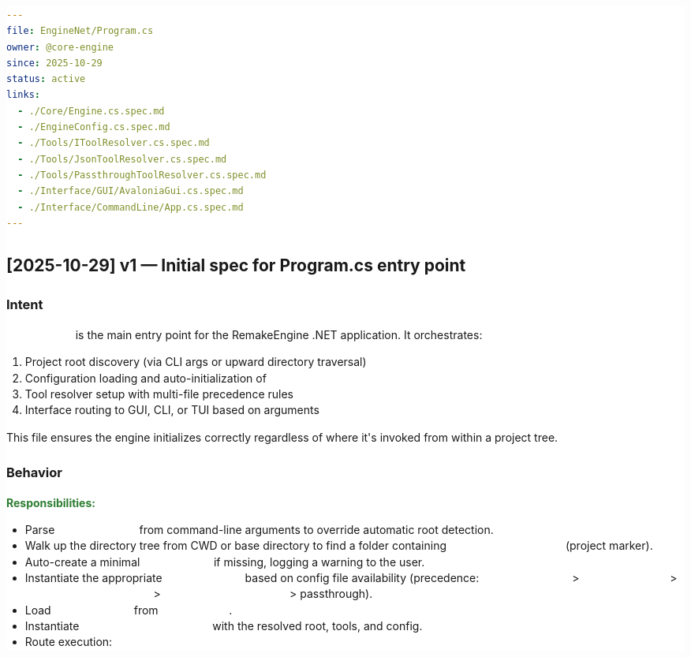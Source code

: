 ```yaml
---
file: EngineNet/Program.cs
owner: @core-engine
since: 2025-10-29
status: active
links:
  - ./Core/Engine.cs.spec.md
  - ./EngineConfig.cs.spec.md
  - ./Tools/IToolResolver.cs.spec.md
  - ./Tools/JsonToolResolver.cs.spec.md
  - ./Tools/PassthroughToolResolver.cs.spec.md
  - ./Interface/GUI/AvaloniaGui.cs.spec.md
  - ./Interface/CommandLine/App.cs.spec.md
---
```


## [2025-10-29] v1 — Initial spec for Program.cs entry point

### Intent
<mark style="background-color: rgba(0, 0, 0, 0); color: #ffffffff; border: 1px dotted; border-radius: 3px; padding: 0 3px;">Program.cs</mark> is the main entry point for the RemakeEngine .NET application. It orchestrates:
1. Project root discovery (via CLI args or upward directory traversal)
2. Configuration loading and auto-initialization of <mark style="background-color: rgba(0, 0, 0, 0); color: #ffffffff; border: 1px dotted; border-radius: 3px; padding: 0 3px;">project.json</mark>
3. Tool resolver setup with multi-file precedence rules
4. Interface routing to GUI, CLI, or TUI based on arguments

This file ensures the engine initializes correctly regardless of where it's invoked from within a project tree.

### Behavior

**<span style="color: #2E7D32;">Responsibilities:</span>**
- Parse <span style="color: #1976D2;"><mark style="background-color: rgba(0, 0, 0, 0); color: #ffffffff; border: 1px dotted; border-radius: 3px; padding: 0 3px;">--root &lt;path&gt;</mark></span> from command-line arguments to override automatic root detection.
- Walk up the directory tree from CWD or base directory to find a folder containing <span style="color: #F57C00;"><mark style="background-color: rgba(0, 0, 0, 0); color: #ffffffff; border: 1px dotted; border-radius: 3px; padding: 0 3px;">EngineApps/Games/</mark></span> (project marker).
- Auto-create a minimal <span style="color: #F57C00;"><mark style="background-color: rgba(0, 0, 0, 0); color: #ffffffff; border: 1px dotted; border-radius: 3px; padding: 0 3px;">project.json</mark></span> if missing, logging a warning to the user.
- Instantiate the appropriate <mark style="background-color: rgba(0, 0, 0, 0); color: #ffffffff; border: 1px dotted; border-radius: 3px; padding: 0 3px;">IToolResolver</mark> based on config file availability (precedence: <span style="color: #F57C00;"><mark style="background-color: rgba(0, 0, 0, 0); color: #ffffffff; border: 1px dotted; border-radius: 3px; padding: 0 3px;">Tools.local.json</mark></span> > <span style="color: #F57C00;"><mark style="background-color: rgba(0, 0, 0, 0); color: #ffffffff; border: 1px dotted; border-radius: 3px; padding: 0 3px;">tools.local.json</mark></span> > <span style="color: #F57C00;"><mark style="background-color: rgba(0, 0, 0, 0); color: #ffffffff; border: 1px dotted; border-radius: 3px; padding: 0 3px;">EngineApps/Tools.json</mark></span> > <span style="color: #F57C00;"><mark style="background-color: rgba(0, 0, 0, 0); color: #ffffffff; border: 1px dotted; border-radius: 3px; padding: 0 3px;">EngineApps/tools.json</mark></span> > passthrough).
- Load <mark style="background-color: rgba(0, 0, 0, 0); color: #ffffffff; border: 1px dotted; border-radius: 3px; padding: 0 3px;">EngineConfig</mark> from <span style="color: #F57C00;"><mark style="background-color: rgba(0, 0, 0, 0); color: #ffffffff; border: 1px dotted; border-radius: 3px; padding: 0 3px;">project.json</mark></span>.
- Instantiate <mark style="background-color: rgba(0, 0, 0, 0); color: #ffffffff; border: 1px dotted; border-radius: 3px; padding: 0 3px;">Core.OperationsEngine</mark> with the resolved root, tools, and config.
- Route execution: